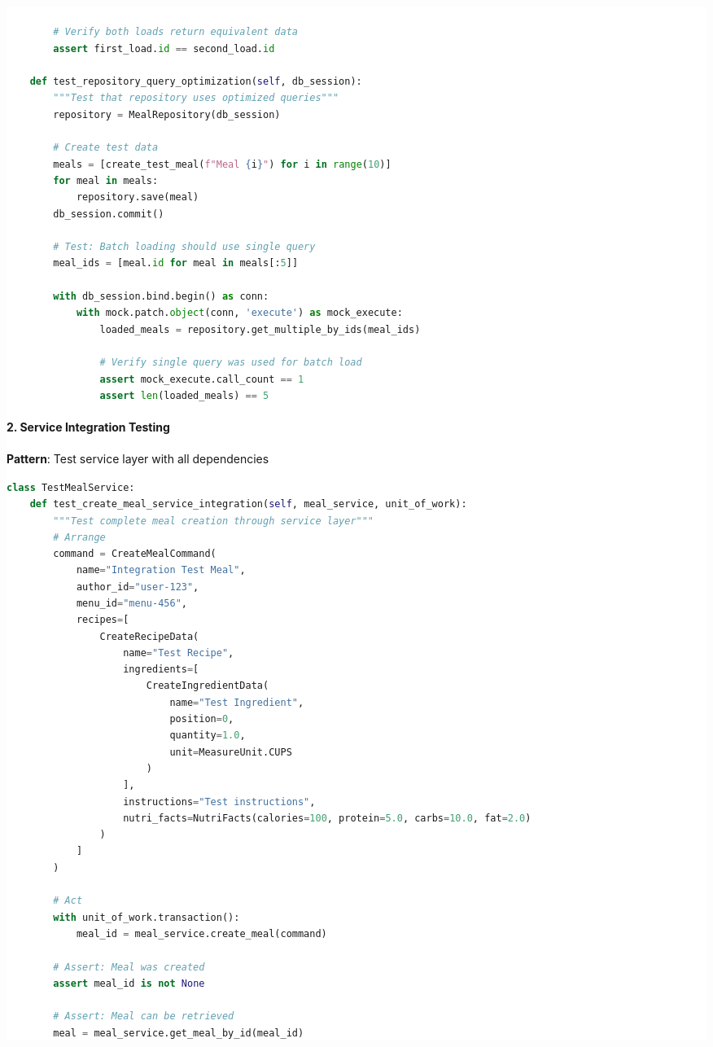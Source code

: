 ```python
        
        # Verify both loads return equivalent data
        assert first_load.id == second_load.id
    
    def test_repository_query_optimization(self, db_session):
        """Test that repository uses optimized queries"""
        repository = MealRepository(db_session)
        
        # Create test data
        meals = [create_test_meal(f"Meal {i}") for i in range(10)]
        for meal in meals:
            repository.save(meal)
        db_session.commit()
        
        # Test: Batch loading should use single query
        meal_ids = [meal.id for meal in meals[:5]]
        
        with db_session.bind.begin() as conn:
            with mock.patch.object(conn, 'execute') as mock_execute:
                loaded_meals = repository.get_multiple_by_ids(meal_ids)
                
                # Verify single query was used for batch load
                assert mock_execute.call_count == 1
                assert len(loaded_meals) == 5
```

#### 2. Service Integration Testing
**Pattern**: Test service layer with all dependencies

```python
class TestMealService:
    def test_create_meal_service_integration(self, meal_service, unit_of_work):
        """Test complete meal creation through service layer"""
        # Arrange
        command = CreateMealCommand(
            name="Integration Test Meal",
            author_id="user-123",
            menu_id="menu-456",
            recipes=[
                CreateRecipeData(
                    name="Test Recipe",
                    ingredients=[
                        CreateIngredientData(
                            name="Test Ingredient",
                            position=0,
                            quantity=1.0,
                            unit=MeasureUnit.CUPS
                        )
                    ],
                    instructions="Test instructions",
                    nutri_facts=NutriFacts(calories=100, protein=5.0, carbs=10.0, fat=2.0)
                )
            ]
        )
        
        # Act
        with unit_of_work.transaction():
            meal_id = meal_service.create_meal(command)
        
        # Assert: Meal was created
        assert meal_id is not None
        
        # Assert: Meal can be retrieved
        meal = meal_service.get_meal_by_id(meal_id)
```